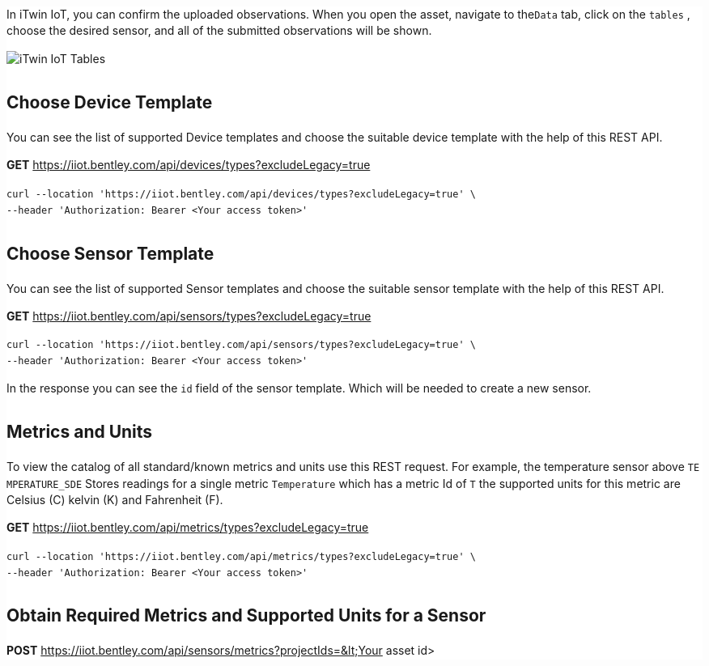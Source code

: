In iTwin IoT, you can confirm the uploaded observations. When you open the asset, navigate to the<code>Data</code> tab, click on the <code>tables</code> , choose the desired sensor, and all of the submitted observations will be shown.

![iTwin IoT Tables](/images/tables.png 'iTwin IoT Tables')

## Choose Device Template

You can see the list of supported Device templates and choose the suitable device template with the help of this REST API.

**GET** <a href="#choosedevicetemplate">https://iiot.bentley.com/api/devices/types?excludeLegacy=true</a>

```shell
curl --location 'https://iiot.bentley.com/api/devices/types?excludeLegacy=true' \
--header 'Authorization: Bearer <Your access token>'
```

## Choose Sensor Template

You can see the list of supported Sensor templates and choose the suitable sensor template with the help of this REST API.

**GET** <a href="#choosesensortemplate">https://iiot.bentley.com/api/sensors/types?excludeLegacy=true</a>

```shell
curl --location 'https://iiot.bentley.com/api/sensors/types?excludeLegacy=true' \
--header 'Authorization: Bearer <Your access token>'
```

In the response you can see the `id` field of the sensor template. Which will be needed to create a new sensor.

## Metrics and Units

To view the catalog of all standard/known metrics and units use this REST request. For example, the temperature sensor above `TEMPERATURE_SDE` Stores readings for a single metric `Temperature` which has a metric Id of `T` the supported units for this metric are Celsius (C) kelvin (K) and Fahrenheit (F).

**GET** <a href="#metricsandunits">https://iiot.bentley.com/api/metrics/types?excludeLegacy=true</a>

```shell
curl --location 'https://iiot.bentley.com/api/metrics/types?excludeLegacy=true' \
--header 'Authorization: Bearer <Your access token>'
```

## Obtain Required Metrics and Supported Units for a Sensor

**POST** <a href="#obtainrequiredmetricsandsupportedunitsforasensor">https://iiot.bentley.com/api/sensors/metrics?projectIds=&lt;Your asset id&gt;</a>
